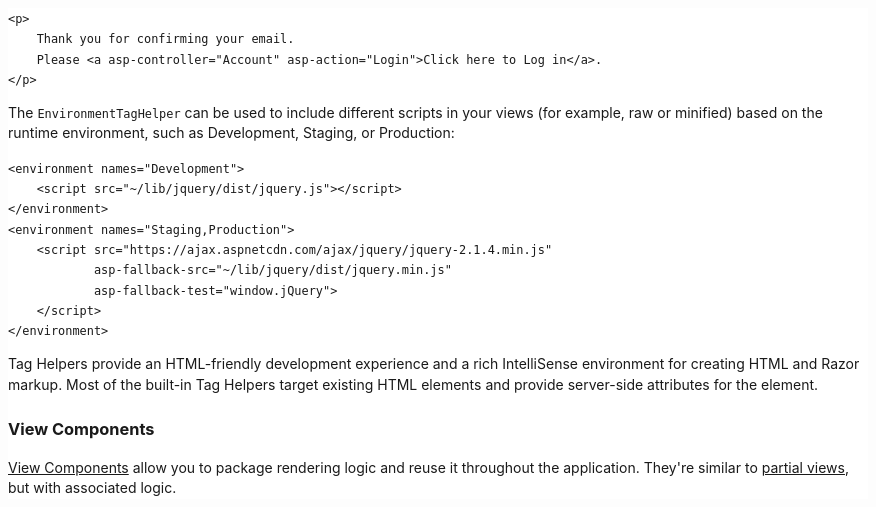 ```cshtml
<p>
    Thank you for confirming your email.
    Please <a asp-controller="Account" asp-action="Login">Click here to Log in</a>.
</p>
```

The `EnvironmentTagHelper` can be used to include different scripts in your views (for example, raw or minified) based on the runtime environment, such as Development, Staging, or Production:

```cshtml
<environment names="Development">
    <script src="~/lib/jquery/dist/jquery.js"></script>
</environment>
<environment names="Staging,Production">
    <script src="https://ajax.aspnetcdn.com/ajax/jquery/jquery-2.1.4.min.js"
            asp-fallback-src="~/lib/jquery/dist/jquery.min.js"
            asp-fallback-test="window.jQuery">
    </script>
</environment>
```

Tag Helpers provide an HTML-friendly development experience and a rich IntelliSense environment for creating HTML and Razor markup. Most of the built-in Tag Helpers target existing HTML elements and provide server-side attributes for the element.

### View Components

[View Components](views/view-components.md) allow you to package rendering logic and reuse it throughout the application. They're similar to [partial views](views/partial.md), but with associated logic.
